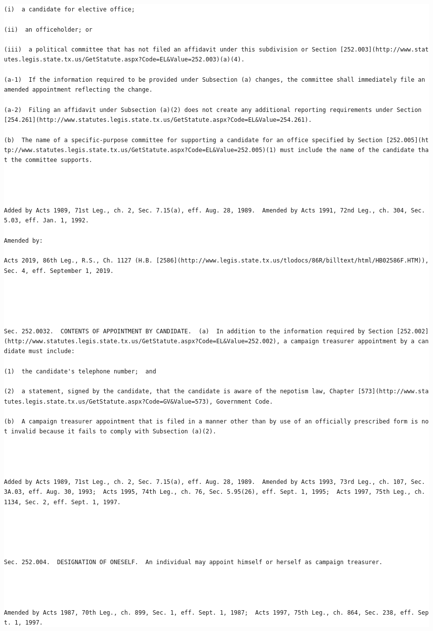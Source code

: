     (i)  a candidate for elective office;
    
    (ii)  an officeholder; or
    
    (iii)  a political committee that has not filed an affidavit under this subdivision or Section [252.003](http://www.statutes.legis.state.tx.us/GetStatute.aspx?Code=EL&Value=252.003)(a)(4).
    
    (a-1)  If the information required to be provided under Subsection (a) changes, the committee shall immediately file an amended appointment reflecting the change.
    
    (a-2)  Filing an affidavit under Subsection (a)(2) does not create any additional reporting requirements under Section [254.261](http://www.statutes.legis.state.tx.us/GetStatute.aspx?Code=EL&Value=254.261).
    
    (b)  The name of a specific-purpose committee for supporting a candidate for an office specified by Section [252.005](http://www.statutes.legis.state.tx.us/GetStatute.aspx?Code=EL&Value=252.005)(1) must include the name of the candidate that the committee supports.
    
    
    
    
    Added by Acts 1989, 71st Leg., ch. 2, Sec. 7.15(a), eff. Aug. 28, 1989.  Amended by Acts 1991, 72nd Leg., ch. 304, Sec. 5.03, eff. Jan. 1, 1992.
    
    Amended by: 
    
    Acts 2019, 86th Leg., R.S., Ch. 1127 (H.B. [2586](http://www.legis.state.tx.us/tlodocs/86R/billtext/html/HB02586F.HTM)), Sec. 4, eff. September 1, 2019.
    
    
    
    
    
    Sec. 252.0032.  CONTENTS OF APPOINTMENT BY CANDIDATE.  (a)  In addition to the information required by Section [252.002](http://www.statutes.legis.state.tx.us/GetStatute.aspx?Code=EL&Value=252.002), a campaign treasurer appointment by a candidate must include:
    
    (1)  the candidate's telephone number;  and
    
    (2)  a statement, signed by the candidate, that the candidate is aware of the nepotism law, Chapter [573](http://www.statutes.legis.state.tx.us/GetStatute.aspx?Code=GV&Value=573), Government Code.
    
    (b)  A campaign treasurer appointment that is filed in a manner other than by use of an officially prescribed form is not invalid because it fails to comply with Subsection (a)(2).
    
    
    
    
    Added by Acts 1989, 71st Leg., ch. 2, Sec. 7.15(a), eff. Aug. 28, 1989.  Amended by Acts 1993, 73rd Leg., ch. 107, Sec. 3A.03, eff. Aug. 30, 1993;  Acts 1995, 74th Leg., ch. 76, Sec. 5.95(26), eff. Sept. 1, 1995;  Acts 1997, 75th Leg., ch. 1134, Sec. 2, eff. Sept. 1, 1997.
    
    
    
    
    
    Sec. 252.004.  DESIGNATION OF ONESELF.  An individual may appoint himself or herself as campaign treasurer.
    
    
    
    
    Amended by Acts 1987, 70th Leg., ch. 899, Sec. 1, eff. Sept. 1, 1987;  Acts 1997, 75th Leg., ch. 864, Sec. 238, eff. Sept. 1, 1997.
    
    